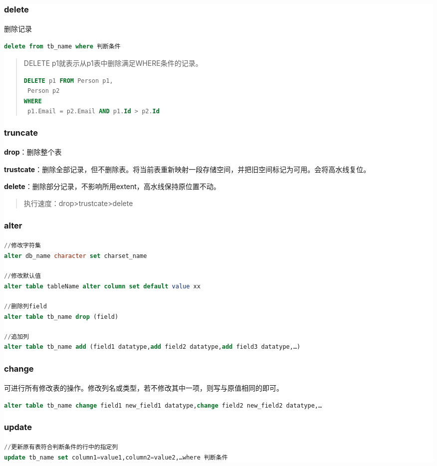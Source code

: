 ### delete

删除记录

```sql
delete from tb_name where 判断条件
```

> DELETE p1就表示从p1表中删除满足WHERE条件的记录。
>
> ```sql
> DELETE p1 FROM Person p1,
>  Person p2
> WHERE
>  p1.Email = p2.Email AND p1.Id > p2.Id
> ```

### truncate

**drop**：删除整个表

**trustcate**：删除全部记录，但不删除表。将当前表重新映射一段存储空间，并把旧空间标记为可用。会将高水线复位。

**delete**：删除部分记录，不影响所用extent，高水线保持原位置不动。

> 执行速度：drop>trustcate>delete

### alter

```sql
//修改字符集
alter db_name character set charset_name

//修改默认值
alter table tableName alter column set default value xx

//删除列field
alter table tb_name drop (field)

//追加列
alter table tb_name add (field1 datatype,add field2 datatype,add field3 datatype,…)
```

### change

可进行所有修改表的操作。修改列名或类型，若不修改其中一项，则写与原值相同的即可。

```sql
alter table tb_name change field1 new_field1 datatype,change field2 new_field2 datatype,…
```

### update

```sql
//更新原有表符合判断条件的行中的指定列
update tb_name set column1=value1,column2=value2,…where 判断条件
```
